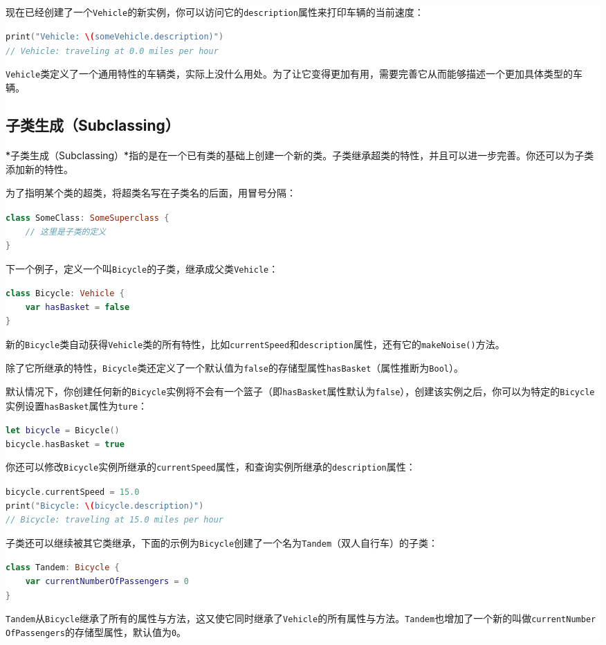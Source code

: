 现在已经创建了一个`Vehicle`的新实例，你可以访问它的`description`属性来打印车辆的当前速度：

```swift
print("Vehicle: \(someVehicle.description)")
// Vehicle: traveling at 0.0 miles per hour
```

`Vehicle`类定义了一个通用特性的车辆类，实际上没什么用处。为了让它变得更加有用，需要完善它从而能够描述一个更加具体类型的车辆。

<a name="subclassing"></a>
## 子类生成（Subclassing）

*子类生成（Subclassing）*指的是在一个已有类的基础上创建一个新的类。子类继承超类的特性，并且可以进一步完善。你还可以为子类添加新的特性。

为了指明某个类的超类，将超类名写在子类名的后面，用冒号分隔：

```swift
class SomeClass: SomeSuperclass {
    // 这里是子类的定义
}
```

下一个例子，定义一个叫`Bicycle`的子类，继承成父类`Vehicle`：

```swift
class Bicycle: Vehicle {
    var hasBasket = false
}
```

新的`Bicycle`类自动获得`Vehicle`类的所有特性，比如`currentSpeed`和`description`属性，还有它的`makeNoise()`方法。

除了它所继承的特性，`Bicycle`类还定义了一个默认值为`false`的存储型属性`hasBasket`（属性推断为`Bool`）。

默认情况下，你创建任何新的`Bicycle`实例将不会有一个篮子（即`hasBasket`属性默认为`false`），创建该实例之后，你可以为特定的`Bicycle`实例设置`hasBasket`属性为`ture`：

```swift
let bicycle = Bicycle()
bicycle.hasBasket = true
```

你还可以修改`Bicycle`实例所继承的`currentSpeed`属性，和查询实例所继承的`description`属性：

```swift
bicycle.currentSpeed = 15.0
print("Bicycle: \(bicycle.description)")
// Bicycle: traveling at 15.0 miles per hour
```

子类还可以继续被其它类继承，下面的示例为`Bicycle`创建了一个名为`Tandem`（双人自行车）的子类：

```swift
class Tandem: Bicycle {
    var currentNumberOfPassengers = 0
}
```

`Tandem`从`Bicycle`继承了所有的属性与方法，这又使它同时继承了`Vehicle`的所有属性与方法。`Tandem`也增加了一个新的叫做`currentNumberOfPassengers`的存储型属性，默认值为`0`。
